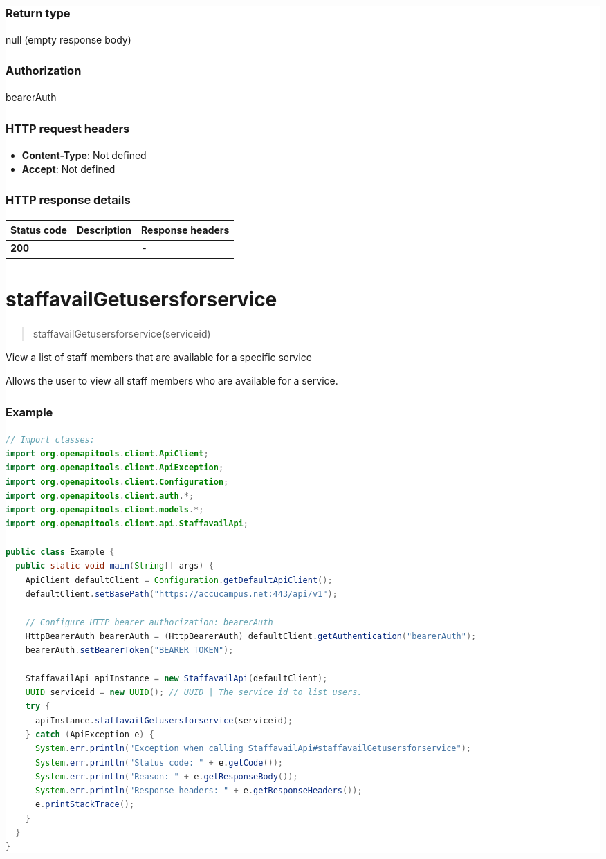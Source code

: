 ### Return type

null (empty response body)

### Authorization

[bearerAuth](../README.md#bearerAuth)

### HTTP request headers

 - **Content-Type**: Not defined
 - **Accept**: Not defined

### HTTP response details
| Status code | Description | Response headers |
|-------------|-------------|------------------|
**200** |  |  -  |

<a name="staffavailGetusersforservice"></a>
# **staffavailGetusersforservice**
> staffavailGetusersforservice(serviceid)

View a list of staff members that are available for a specific service

Allows the user to view all staff members who are available for a service.

### Example
```java
// Import classes:
import org.openapitools.client.ApiClient;
import org.openapitools.client.ApiException;
import org.openapitools.client.Configuration;
import org.openapitools.client.auth.*;
import org.openapitools.client.models.*;
import org.openapitools.client.api.StaffavailApi;

public class Example {
  public static void main(String[] args) {
    ApiClient defaultClient = Configuration.getDefaultApiClient();
    defaultClient.setBasePath("https://accucampus.net:443/api/v1");
    
    // Configure HTTP bearer authorization: bearerAuth
    HttpBearerAuth bearerAuth = (HttpBearerAuth) defaultClient.getAuthentication("bearerAuth");
    bearerAuth.setBearerToken("BEARER TOKEN");

    StaffavailApi apiInstance = new StaffavailApi(defaultClient);
    UUID serviceid = new UUID(); // UUID | The service id to list users.
    try {
      apiInstance.staffavailGetusersforservice(serviceid);
    } catch (ApiException e) {
      System.err.println("Exception when calling StaffavailApi#staffavailGetusersforservice");
      System.err.println("Status code: " + e.getCode());
      System.err.println("Reason: " + e.getResponseBody());
      System.err.println("Response headers: " + e.getResponseHeaders());
      e.printStackTrace();
    }
  }
}
```
